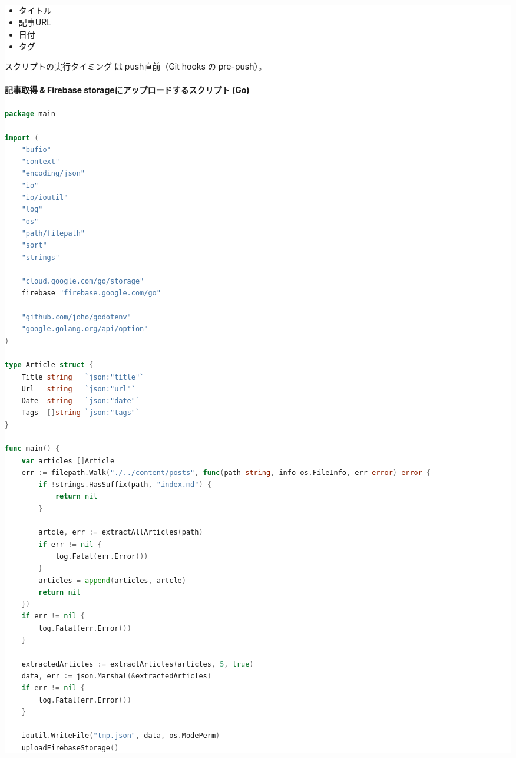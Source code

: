 - タイトル
- 記事URL
- 日付
- タグ
  
スクリプトの実行タイミング は push直前（Git hooks の pre-push）。  
  
#### 記事取得 & Firebase storageにアップロードするスクリプト (Go)
  
```go
package main

import (
	"bufio"
	"context"
	"encoding/json"
	"io"
	"io/ioutil"
	"log"
	"os"
	"path/filepath"
	"sort"
	"strings"

	"cloud.google.com/go/storage"
	firebase "firebase.google.com/go"

	"github.com/joho/godotenv"
	"google.golang.org/api/option"
)

type Article struct {
	Title string   `json:"title"`
	Url   string   `json:"url"`
	Date  string   `json:"date"`
	Tags  []string `json:"tags"`
}

func main() {
	var articles []Article
	err := filepath.Walk("./../content/posts", func(path string, info os.FileInfo, err error) error {
		if !strings.HasSuffix(path, "index.md") {
			return nil
		}

		artcle, err := extractAllArticles(path)
		if err != nil {
			log.Fatal(err.Error())
		}
		articles = append(articles, artcle)
		return nil
	})
	if err != nil {
		log.Fatal(err.Error())
	}

	extractedArticles := extractArticles(articles, 5, true)
	data, err := json.Marshal(&extractedArticles)
	if err != nil {
		log.Fatal(err.Error())
	}

	ioutil.WriteFile("tmp.json", data, os.ModePerm)
	uploadFirebaseStorage()
```
